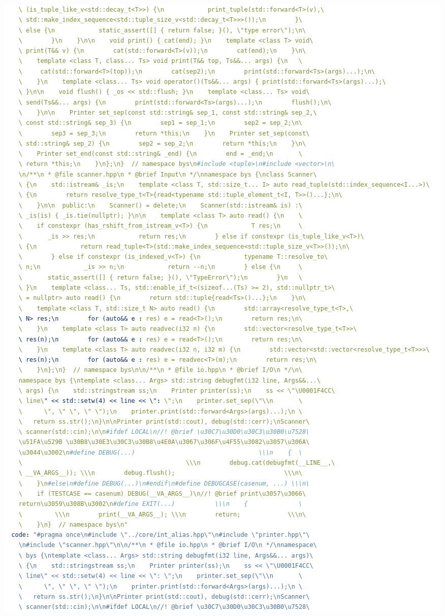```yaml
    \ (is_tuple_like_v<std::decay_t<T>>) {\n            print_tuple(std::forward<T>(v),\
    \ std::make_index_sequence<std::tuple_size_v<std::decay_t<T>>>());\n        }\
    \ else {\n            static_assert([] { return false; }(), \"type error\");\n\
    \        }\n    }\n\n    void print() { cat(end); }\n    template <class T> void\
    \ print(T&& v) {\n        cat(std::forward<T>(v));\n        cat(end);\n    }\n\
    \    template <class T, class... Ts> void print(T&& top, Ts&&... args) {\n   \
    \     cat(std::forward<T>(top));\n        cat(sep2);\n        print(std::forward<Ts>(args)...);\n\
    \    }\n    template <class... Ts> void operator()(Ts&&... args) { print(std::forward<Ts>(args)...);\
    \ }\n\n    void flush() { _os << std::flush; }\n    template <class... Ts> void\
    \ send(Ts&&... args) {\n        print(std::forward<Ts>(args)...);\n        flush();\n\
    \    }\n\n    Printer set_sep(const std::string& sep_1, const std::string& sep_2,\
    \ const std::string& sep_3) {\n        sep1 = sep_1;\n        sep2 = sep_2;\n\
    \        sep3 = sep_3;\n        return *this;\n    }\n    Printer set_sep(const\
    \ std::string& sep_2) {\n        sep2 = sep_2;\n        return *this;\n    }\n\
    \    Printer set_end(const std::string& _end) {\n        end = _end;\n       \
    \ return *this;\n    }\n};\n}  // namespace bys\n#include <tuple>\n#include <vector>\n\
    \n/**\n * @file scanner.hpp\n * @brief Input\n */\nnamespace bys {\nclass Scanner\
    \ {\n    std::istream& _is;\n    template <class T, std::size_t... I> auto read_tuple(std::index_sequence<I...>)\
    \ {\n        return resolve_type_t<T>{read<typename std::tuple_element_t<I, T>>()...};\n\
    \    }\n\n  public:\n    Scanner() = delete;\n    Scanner(std::istream& is) :\
    \ _is(is) { _is.tie(nullptr); }\n\n    template <class T> auto read() {\n    \
    \    if constexpr (has_rshift_from_istream_v<T>) {\n            T res;\n     \
    \       _is >> res;\n            return res;\n        } else if constexpr (is_tuple_like_v<T>)\
    \ {\n            return read_tuple<T>(std::make_index_sequence<std::tuple_size_v<T>>());\n\
    \        } else if constexpr (is_indexed_v<T>) {\n            typename T::resolve_to\
    \ n;\n            _is >> n;\n            return --n;\n        } else {\n     \
    \       static_assert([] { return false; }(), \"TypeError\");\n        }\n   \
    \ }\n    template <class... Ts, std::enable_if_t<(sizeof...(Ts) >= 2), std::nullptr_t>\
    \ = nullptr> auto read() {\n        return std::tuple{read<Ts>()...};\n    }\n\
    \    template <class T, std::size_t N> auto read() {\n        std::array<resolve_type_t<T>,\
    \ N> res;\n        for (auto&& e : res) e = read<T>();\n        return res;\n\
    \    }\n    template <class T> auto readvec(i32 n) {\n        std::vector<resolve_type_t<T>>\
    \ res(n);\n        for (auto&& e : res) e = read<T>();\n        return res;\n\
    \    }\n    template <class T> auto readvec(i32 n, i32 m) {\n        std::vector<std::vector<resolve_type_t<T>>>\
    \ res(n);\n        for (auto&& e : res) e = readvec<T>(m);\n        return res;\n\
    \    }\n};\n}  // namespace bys\n\n/**\n * @file io.hpp\n * @brief I/O\n */\n\
    namespace bys {\ntemplate <class... Args> std::string debugfmt(i32 line, Args&&...\
    \ args) {\n    std::stringstream ss;\n    Printer printer(ss);\n    ss << \"\U0001F4CC\
    \ line\" << std::setw(4) << line << \": \";\n    printer.set_sep(\"\\n       \
    \      \", \" \", \" \");\n    printer.print(std::forward<Args>(args)...);\n \
    \   return ss.str();\n}\n\nPrinter print(std::cout), debug(std::cerr);\nScanner\
    \ scanner(std::cin);\n\n#ifdef LOCAL\n//! @brief \u30C7\u30D0\u30C3\u30B0\u7528\
    \u51FA\u529B \u30B8\u30E3\u30C3\u30B8\u4E0A\u3067\u306F\u4F55\u3082\u3057\u306A\
    \u3044\u3002\n#define DEBUG(...)                                  \\\n    {  \
    \                                             \\\n        debug.cat(debugfmt(__LINE__,\
    \ __VA_ARGS__)); \\\n        debug.flush();                              \\\n\
    \    }\n#else\n#define DEBUG(...)\n#endif\n#define DEBUGCASE(casenum, ...) \\\n\
    \    if (TESTCASE == casenum) DEBUG(__VA_ARGS__)\n//! @brief print\u3057\u3066\
    return\u3059\u308B\u3002\n#define EXIT(...)           \\\n    {              \
    \         \\\n        print(__VA_ARGS__); \\\n        return;             \\\n\
    \    }\n}  // namespace bys\n"
  code: "#pragma once\n#include \"../core/int_alias.hpp\"\n#include \"printer.hpp\"\
    \n#include \"scanner.hpp\"\n\n/**\n * @file io.hpp\n * @brief I/O\n */\nnamespace\
    \ bys {\ntemplate <class... Args> std::string debugfmt(i32 line, Args&&... args)\
    \ {\n    std::stringstream ss;\n    Printer printer(ss);\n    ss << \"\U0001F4CC\
    \ line\" << std::setw(4) << line << \": \";\n    printer.set_sep(\"\\n       \
    \      \", \" \", \" \");\n    printer.print(std::forward<Args>(args)...);\n \
    \   return ss.str();\n}\n\nPrinter print(std::cout), debug(std::cerr);\nScanner\
    \ scanner(std::cin);\n\n#ifdef LOCAL\n//! @brief \u30C7\u30D0\u30C3\u30B0\u7528\
```